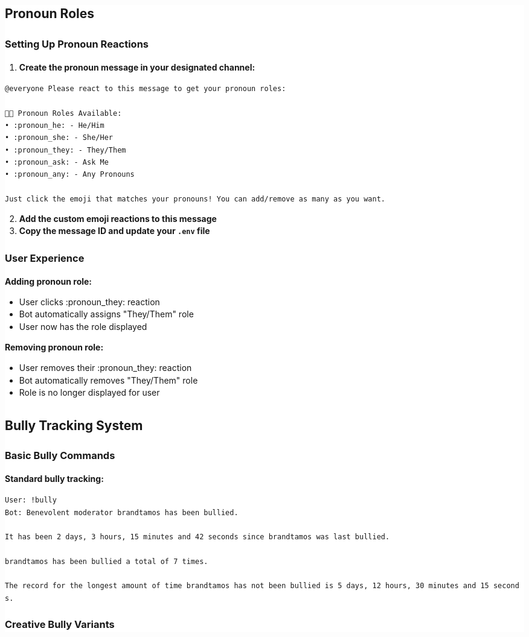 ## Pronoun Roles

### Setting Up Pronoun Reactions

1. **Create the pronoun message in your designated channel:**
```
@everyone Please react to this message to get your pronoun roles:

🏳️‍⚧️ Pronoun Roles Available:
• :pronoun_he: - He/Him
• :pronoun_she: - She/Her  
• :pronoun_they: - They/Them
• :pronoun_ask: - Ask Me
• :pronoun_any: - Any Pronouns

Just click the emoji that matches your pronouns! You can add/remove as many as you want.
```

2. **Add the custom emoji reactions to this message**
3. **Copy the message ID and update your `.env` file**

### User Experience

**Adding pronoun role:**
- User clicks :pronoun_they: reaction
- Bot automatically assigns "They/Them" role
- User now has the role displayed

**Removing pronoun role:**
- User removes their :pronoun_they: reaction  
- Bot automatically removes "They/Them" role
- Role is no longer displayed for user

## Bully Tracking System

### Basic Bully Commands

**Standard bully tracking:**
```
User: !bully
Bot: Benevolent moderator brandtamos has been bullied.

It has been 2 days, 3 hours, 15 minutes and 42 seconds since brandtamos was last bullied.

brandtamos has been bullied a total of 7 times.

The record for the longest amount of time brandtamos has not been bullied is 5 days, 12 hours, 30 minutes and 15 seconds.
```

### Creative Bully Variants
